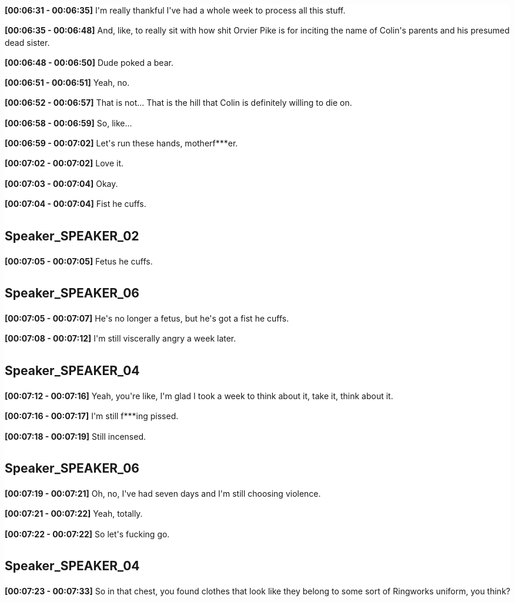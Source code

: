 **[00:06:31 - 00:06:35]** I'm really thankful I've had a whole week to process all this stuff.

**[00:06:35 - 00:06:48]** And, like, to really sit with how shit Orvier Pike is for inciting the name of Colin's parents and his presumed dead sister.

**[00:06:48 - 00:06:50]** Dude poked a bear.

**[00:06:51 - 00:06:51]** Yeah, no.

**[00:06:52 - 00:06:57]** That is not... That is the hill that Colin is definitely willing to die on.

**[00:06:58 - 00:06:59]** So, like...

**[00:06:59 - 00:07:02]** Let's run these hands, motherf***er.

**[00:07:02 - 00:07:02]** Love it.

**[00:07:03 - 00:07:04]** Okay.

**[00:07:04 - 00:07:04]** Fist he cuffs.


## Speaker_SPEAKER_02

**[00:07:05 - 00:07:05]** Fetus he cuffs.


## Speaker_SPEAKER_06

**[00:07:05 - 00:07:07]** He's no longer a fetus, but he's got a fist he cuffs.

**[00:07:08 - 00:07:12]** I'm still viscerally angry a week later.


## Speaker_SPEAKER_04

**[00:07:12 - 00:07:16]** Yeah, you're like, I'm glad I took a week to think about it, take it, think about it.

**[00:07:16 - 00:07:17]** I'm still f***ing pissed.

**[00:07:18 - 00:07:19]** Still incensed.


## Speaker_SPEAKER_06

**[00:07:19 - 00:07:21]** Oh, no, I've had seven days and I'm still choosing violence.

**[00:07:21 - 00:07:22]** Yeah, totally.

**[00:07:22 - 00:07:22]** So let's fucking go.


## Speaker_SPEAKER_04

**[00:07:23 - 00:07:33]** So in that chest, you found clothes that look like they belong to some sort of Ringworks uniform, you think?
